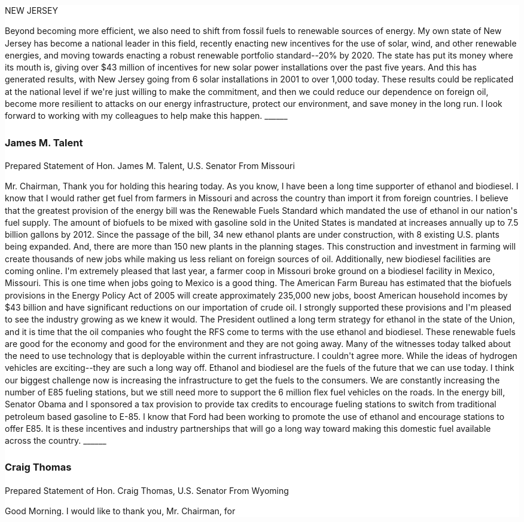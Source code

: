 NEW JERSEY

Beyond becoming more efficient, we also need to shift from fossil 
fuels to renewable sources of energy. My own state of New Jersey has become a national leader in this field, recently enacting new incentives for the use of solar, wind, and other renewable energies, and moving towards enacting a robust renewable portfolio standard--20% by 2020. The state has put its money where its mouth is, giving over $43 million of incentives for new solar power installations over the past five years. And this has generated results, with New Jersey going from 6 solar installations in 2001 to over 1,000 today. These results could be replicated at the national level if we're just willing to make the commitment, and then we could reduce our dependence on foreign oil, become more resilient to attacks on our energy infrastructure, protect our environment, and save money in the long run. I look forward to working with my colleagues to help make this happen. ______


### James M. Talent
Prepared Statement of Hon. James M. Talent, U.S. Senator From Missouri

Mr. Chairman, Thank you for holding this hearing today. As you 
know, I have been a long time supporter of ethanol and biodiesel. I know that I would rather get fuel from farmers in Missouri and across the country than import it from foreign countries. I believe that the greatest provision of the energy bill was the Renewable Fuels Standard which mandated the use of ethanol in our nation's fuel supply. The amount of biofuels to be mixed with gasoline sold in the United States is mandated at increases annually up to 7.5 billion gallons by 2012. Since the passage of the bill, 34 new ethanol plants are under construction, with 8 existing U.S. plants being expanded. And, there are more than 150 new plants in the planning stages. This construction and investment in farming will create thousands of new jobs while making us less reliant on foreign sources of oil. Additionally, new biodiesel facilities are coming online. I'm extremely pleased that last year, a farmer coop in Missouri broke ground on a biodiesel facility in Mexico, Missouri. This is one time when jobs going to Mexico is a good thing. The American Farm Bureau has estimated that the biofuels provisions in the Energy Policy Act of 2005 will create approximately 235,000 new jobs, boost American household incomes by $43 billion and have significant reductions on our importation of crude oil. I strongly supported these provisions and I'm pleased to see the industry growing as we knew it would. The President outlined a long term strategy for ethanol in the state of the Union, and it is time that the oil companies who fought the RFS come to terms with the use ethanol and biodiesel. These renewable fuels are good for the economy and good for the environment and they are not going away. Many of the witnesses today talked about the need to use technology that is deployable within the current infrastructure. I couldn't agree more. While the ideas of hydrogen vehicles are exciting--they are such a long way off. Ethanol and biodiesel are the fuels of the future that we can use today. I think our biggest challenge now is increasing the infrastructure to get the fuels to the consumers. We are constantly increasing the number of E85 fueling stations, but we still need more to support the 6 million flex fuel vehicles on the roads. In the energy bill, Senator Obama and I sponsored a tax provision to provide tax credits to encourage fueling stations to switch from traditional petroleum based gasoline to E-85. I know that Ford had been working to promote the use of ethanol and encourage stations to offer E85. It is these incentives and industry partnerships that will go a long way toward making this domestic fuel available across the country. ______

### Craig Thomas
Prepared Statement of Hon. Craig Thomas, U.S. Senator From Wyoming

Good Morning. I would like to thank you, Mr. Chairman, for 